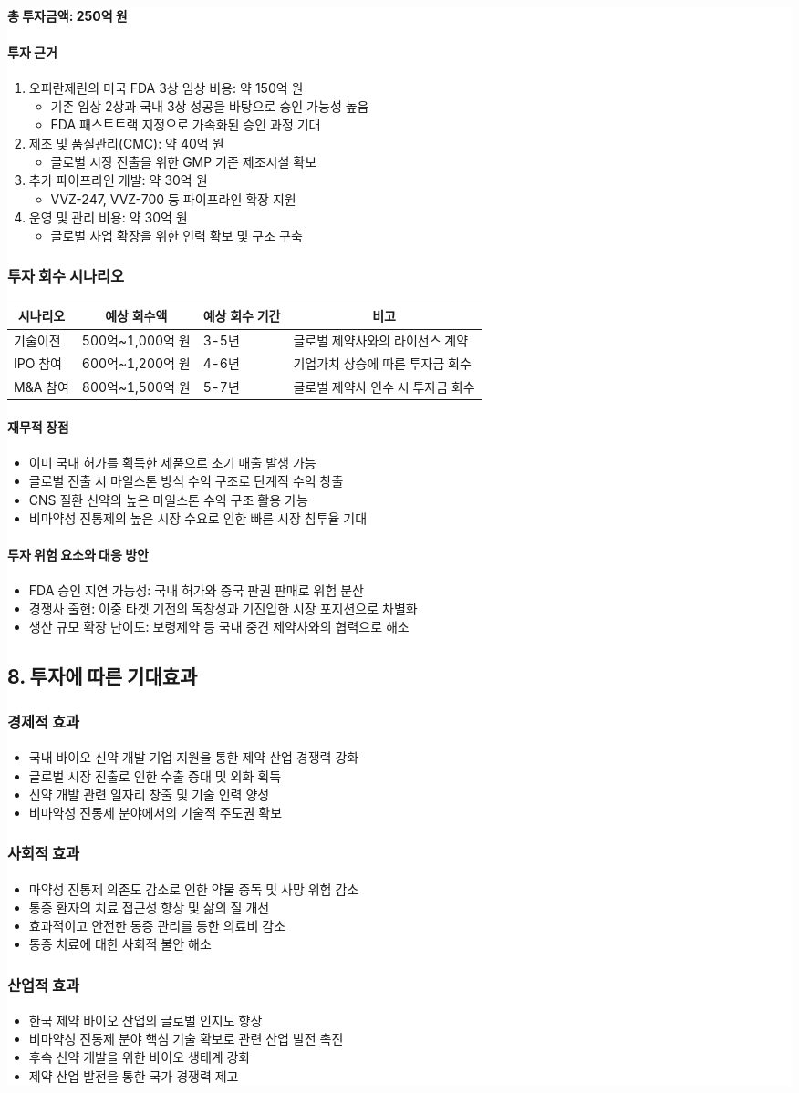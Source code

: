 **총 투자금액: 250억 원**

#### 투자 근거
1. 오피란제린의 미국 FDA 3상 임상 비용: 약 150억 원
   - 기존 임상 2상과 국내 3상 성공을 바탕으로 승인 가능성 높음
   - FDA 패스트트랙 지정으로 가속화된 승인 과정 기대
2. 제조 및 품질관리(CMC): 약 40억 원
   - 글로벌 시장 진출을 위한 GMP 기준 제조시설 확보
3. 추가 파이프라인 개발: 약 30억 원
   - VVZ-247, VVZ-700 등 파이프라인 확장 지원
4. 운영 및 관리 비용: 약 30억 원
   - 글로벌 사업 확장을 위한 인력 확보 및 구조 구축

### 투자 회수 시나리오

| 시나리오 | 예상 회수액 | 예상 회수 기간 | 비고 |
|----------|------------|--------------|------|
| 기술이전 | 500억~1,000억 원 | 3-5년 | 글로벌 제약사와의 라이선스 계약 |
| IPO 참여 | 600억~1,200억 원 | 4-6년 | 기업가치 상승에 따른 투자금 회수 |
| M&A 참여 | 800억~1,500억 원 | 5-7년 | 글로벌 제약사 인수 시 투자금 회수 |

#### 재무적 장점
- 이미 국내 허가를 획득한 제품으로 초기 매출 발생 가능
- 글로벌 진출 시 마일스톤 방식 수익 구조로 단계적 수익 창출
- CNS 질환 신약의 높은 마일스톤 수익 구조 활용 가능
- 비마약성 진통제의 높은 시장 수요로 인한 빠른 시장 침투율 기대

#### 투자 위험 요소와 대응 방안
- FDA 승인 지연 가능성: 국내 허가와 중국 판권 판매로 위험 분산
- 경쟁사 출현: 이중 타겟 기전의 독창성과 기진입한 시장 포지션으로 차별화
- 생산 규모 확장 난이도: 보령제약 등 국내 중견 제약사와의 협력으로 해소

## 8. 투자에 따른 기대효과

### 경제적 효과
- 국내 바이오 신약 개발 기업 지원을 통한 제약 산업 경쟁력 강화
- 글로벌 시장 진출로 인한 수출 증대 및 외화 획득
- 신약 개발 관련 일자리 창출 및 기술 인력 양성
- 비마약성 진통제 분야에서의 기술적 주도권 확보

### 사회적 효과
- 마약성 진통제 의존도 감소로 인한 약물 중독 및 사망 위험 감소
- 통증 환자의 치료 접근성 향상 및 삶의 질 개선
- 효과적이고 안전한 통증 관리를 통한 의료비 감소
- 통증 치료에 대한 사회적 불안 해소

### 산업적 효과
- 한국 제약 바이오 산업의 글로벌 인지도 향상
- 비마약성 진통제 분야 핵심 기술 확보로 관련 산업 발전 촉진
- 후속 신약 개발을 위한 바이오 생태계 강화
- 제약 산업 발전을 통한 국가 경쟁력 제고
